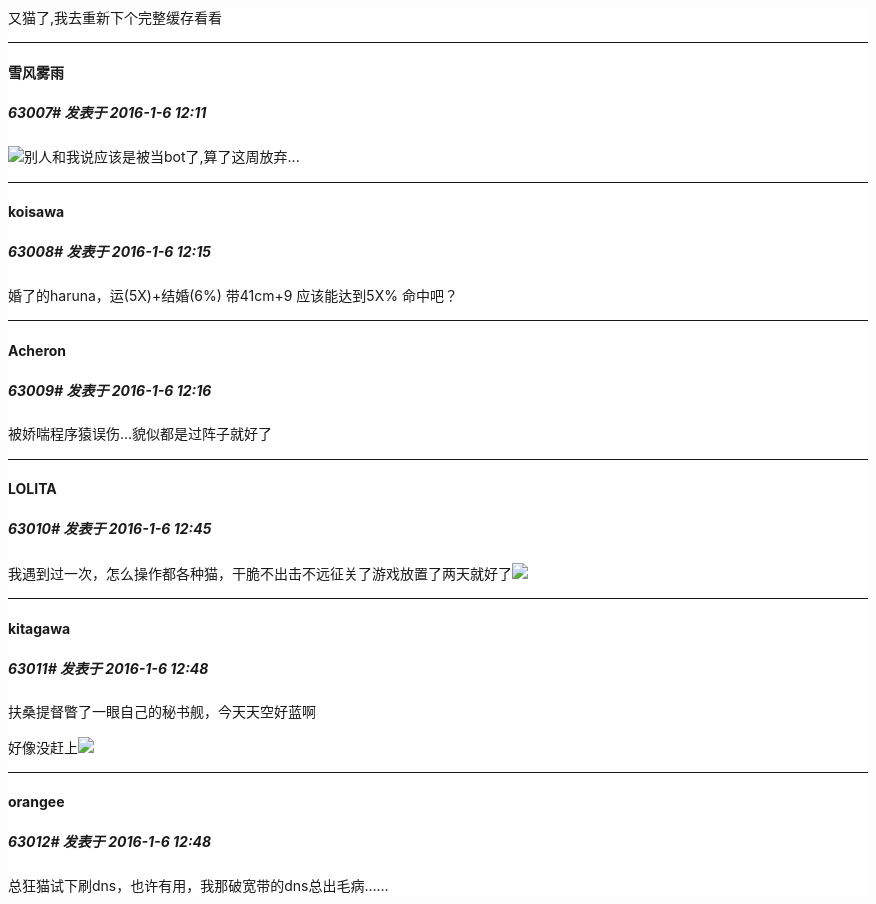 又猫了,我去重新下个完整缓存看看


*****

####  雪风雾雨  
##### 63007#       发表于 2016-1-6 12:11


<img src="https://static.saraba1st.com/image/smiley/face/04.gif" referrerpolicy="no-referrer">别人和我说应该是被当bot了,算了这周放弃...


*****

####  koisawa  
##### 63008#       发表于 2016-1-6 12:15


婚了的haruna，运(5X)+结婚(6%) 带41cm+9 应该能达到5X% 命中吧？


*****

####  Acheron  
##### 63009#       发表于 2016-1-6 12:16


被娇喘程序猿误伤...貌似都是过阵子就好了


*****

####  LOLITA  
##### 63010#       发表于 2016-1-6 12:45


我遇到过一次，怎么操作都各种猫，干脆不出击不远征关了游戏放置了两天就好了<img src="https://static.saraba1st.com/image/smiley/face/149.gif" referrerpolicy="no-referrer">


*****

####  kitagawa  
##### 63011#       发表于 2016-1-6 12:48


扶桑提督瞥了一眼自己的秘书舰，今天天空好蓝啊


好像没赶上<img src="https://static.saraba1st.com/image/smiley/face/149.gif" referrerpolicy="no-referrer">


*****

####  orangee  
##### 63012#       发表于 2016-1-6 12:48


总狂猫试下刷dns，也许有用，我那破宽带的dns总出毛病……

